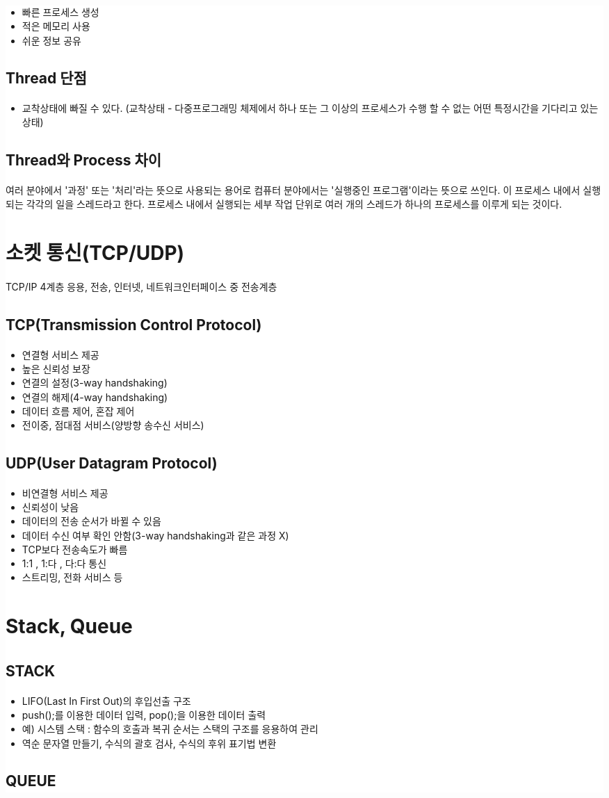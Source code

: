 - 빠른 프로세스 생성
- 적은 메모리 사용
- 쉬운 정보 공유

## Thread 단점

- 교착상태에 빠질 수 있다.
  (교착상태 - 다중프로그래밍 체제에서 하나 또는 그 이상의 프로세스가 수행 할 수 없는 어떤 특정시간을 기다리고 있는 상태)

## Thread와 Process 차이

여러 분야에서 '과정' 또는 '처리'라는 뜻으로 사용되는 용어로 컴퓨터 분야에서는 '실행중인 프로그램'이라는 뜻으로 쓰인다. 이 프로세스 내에서 실행되는 각각의 일을 스레드라고 한다. 프로세스 내에서 실행되는 세부 작업 단위로 여러 개의 스레드가 하나의 프로세스를 이루게 되는 것이다.

# 소켓 통신(TCP/UDP)

TCP/IP 4계층 응용, 전송, 인터넷, 네트워크인터페이스 중 전송계층

## TCP(Transmission Control Protocol)

- 연결형 서비스 제공
- 높은 신뢰성 보장
- 연결의 설정(3-way handshaking)
- 연결의 해제(4-way handshaking)
- 데이터 흐름 제어, 혼잡 제어
- 전이중, 점대점 서비스(양방향 송수신 서비스)

## UDP(User Datagram Protocol)

- 비연결형 서비스 제공
- 신뢰성이 낮음
- 데이터의 전송 순서가 바뀔 수 있음
- 데이터 수신 여부 확인 안함(3-way handshaking과 같은 과정 X)
- TCP보다 전송속도가 빠름
- 1:1 , 1:다 , 다:다 통신
- 스트리밍, 전화 서비스 등

# Stack, Queue

## STACK

- LIFO(Last In First Out)의 후입선출 구조
- push();를 이용한 데이터 입력, pop();을 이용한 데이터 출력
- 예) 시스템 스택 : 함수의 호출과 복귀 순서는 스택의 구조를 응용하여 관리
- 역순 문자열 만들기, 수식의 괄호 검사, 수식의 후위 표기법 변환

## QUEUE
